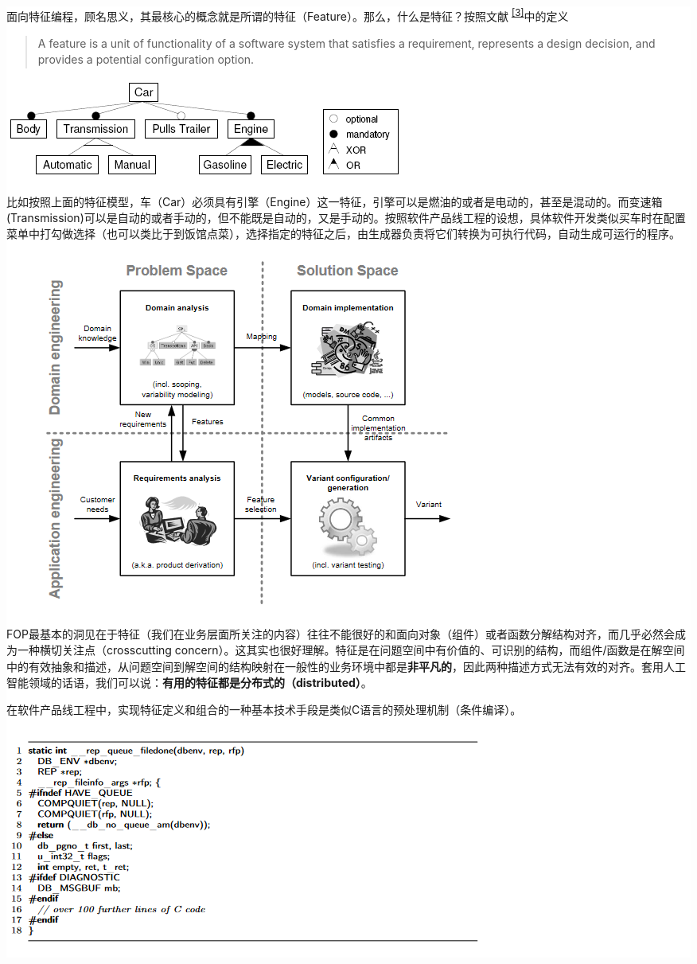面向特征编程，顾名思义，其最核心的概念就是所谓的特征（Feature）。那么，什么是特征？按照文献 <sup>[\[3\]](#f3)</sup>中的定义

> A feature is a unit of functionality of a software system that satisfies a requirement, represents a design decision, and provides a potential configuration option.

![fop](dop/fop.gif)

比如按照上面的特征模型，车（Car）必须具有引擎（Engine）这一特征，引擎可以是燃油的或者是电动的，甚至是混动的。而变速箱(Transmission)可以是自动的或者手动的，但不能既是自动的，又是手动的。按照软件产品线工程的设想，具体软件开发类似买车时在配置菜单中打勾做选择（也可以类比于到饭馆点菜），选择指定的特征之后，由生成器负责将它们转换为可执行代码，自动生成可运行的程序。

![fosd](dop/fosd.png)

FOP最基本的洞见在于特征（我们在业务层面所关注的内容）往往不能很好的和面向对象（组件）或者函数分解结构对齐，而几乎必然会成为一种横切关注点（crosscutting concern）。这其实也很好理解。特征是在问题空间中有价值的、可识别的结构，而组件/函数是在解空间中的有效抽象和描述，从问题空间到解空间的结构映射在一般性的业务环境中都是**非平凡的**，因此两种描述方式无法有效的对齐。套用人工智能领域的话语，我们可以说：**有用的特征都是分布式的（distributed）**。

在软件产品线工程中，实现特征定义和组合的一种基本技术手段是类似C语言的预处理机制（条件编译）。

![preprocessor](dop/preprocessor.png)
